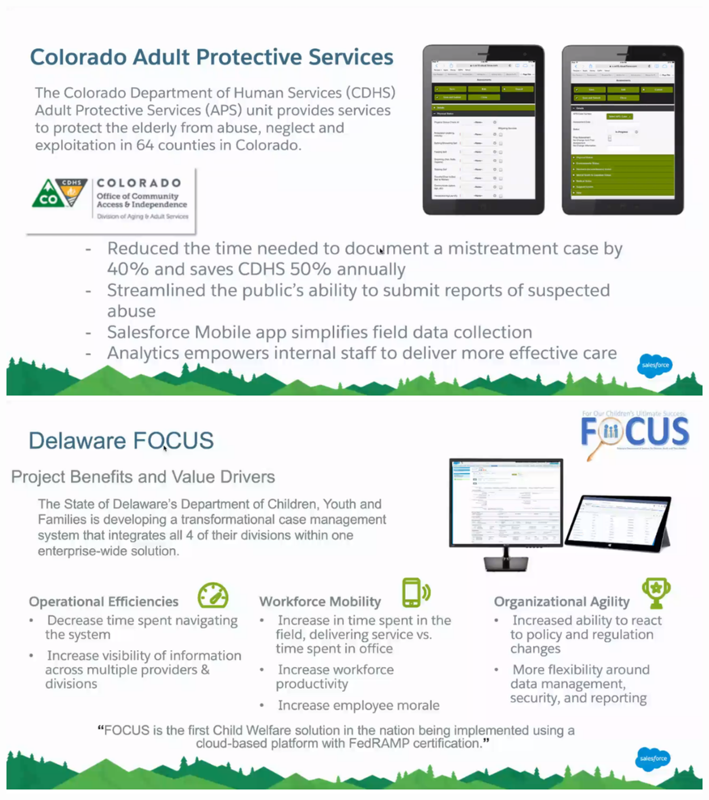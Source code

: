 ![co APS](/assets/notes/salesforce/co-aps.png)
![delaware focus](/assets/notes/salesforce/delaware-focus.png)
